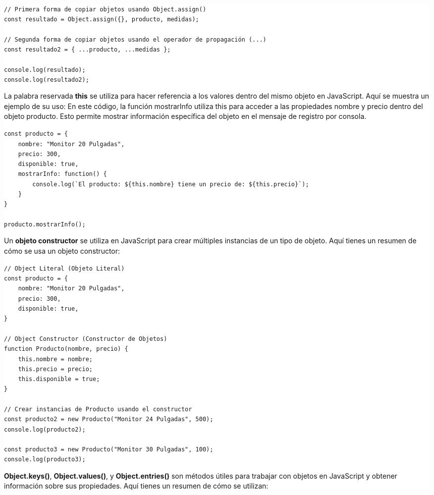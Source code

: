 ~~~
// Primera forma de copiar objetos usando Object.assign()
const resultado = Object.assign({}, producto, medidas);

// Segunda forma de copiar objetos usando el operador de propagación (...)
const resultado2 = { ...producto, ...medidas };

console.log(resultado);
console.log(resultado2);
~~~
La palabra reservada **this** se utiliza para hacer referencia a los valores dentro del mismo objeto en JavaScript. Aquí se muestra un ejemplo de su uso:
En este código, la función mostrarInfo utiliza this para acceder a las propiedades nombre y precio dentro del objeto producto. Esto permite mostrar información específica del objeto en el mensaje de registro por consola.
~~~
const producto = {
    nombre: "Monitor 20 Pulgadas",
    precio: 300,
    disponible: true,
    mostrarInfo: function() {
        console.log(`El producto: ${this.nombre} tiene un precio de: ${this.precio}`);
    }
}

producto.mostrarInfo();
~~~
Un **objeto constructor** se utiliza en JavaScript para crear múltiples instancias de un tipo de objeto. Aquí tienes un resumen de cómo se usa un objeto constructor:
~~~
// Object Literal (Objeto Literal)
const producto = {
    nombre: "Monitor 20 Pulgadas",
    precio: 300,
    disponible: true,
}

// Object Constructor (Constructor de Objetos)
function Producto(nombre, precio) {
    this.nombre = nombre;
    this.precio = precio;
    this.disponible = true;
}

// Crear instancias de Producto usando el constructor
const producto2 = new Producto("Monitor 24 Pulgadas", 500);
console.log(producto2);

const producto3 = new Producto("Monitor 30 Pulgadas", 100);
console.log(producto3);
~~~
**Object.keys()**, **Object.values()**, y **Object.entries()** son métodos útiles para trabajar con objetos en JavaScript y obtener información sobre sus propiedades. Aquí tienes un resumen de cómo se utilizan:
